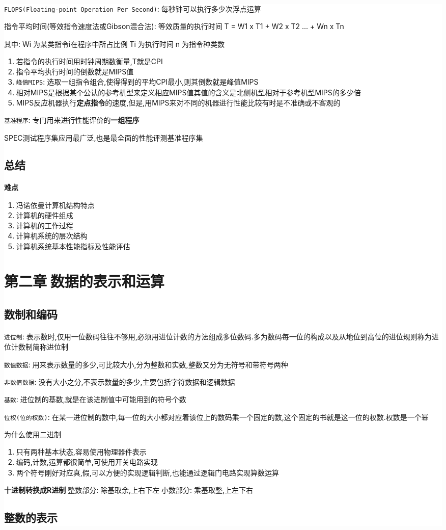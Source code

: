 `FLOPS(Floating-point Operation Per Second)`: 每秒钟可以执行多少次浮点运算

指令平均时间(等效指令速度法或Gibson混合法): 等效质量的执行时间 T = W1 x T1 + W2 x T2 ... + Wn x Tn

其中:
Wi 为某类指令i在程序中所占比例
Ti 为执行时间
n  为指令种类数

1. 若指令的执行时间用时钟周期数衡量,T就是CPI
2. 指令平均执行时间的倒数就是MIPS值
3. `峰值MIPS`: 选取一组指令组合,使得得到的平均CPI最小,则其倒数就是峰值MIPS
4. 相对MIPS是根据某个公认的参考机型来定义相应MIPS值其值的含义是北侧机型相对于参考机型MIPS的多少倍
5. MIPS反应机器执行**定点指令**的速度,但是,用MIPS来对不同的机器进行性能比较有时是不准确或不客观的

`基准程序`: 专门用来进行性能评价的**一组程序**

SPEC测试程序集应用最广泛,也是最全面的性能评测基准程序集

## 总结

**难点**

1. 冯诺依曼计算机结构特点
2. 计算机的硬件组成
3. 计算机的工作过程
4. 计算机系统的层次结构
5. 计算机系统基本性能指标及性能评估

# 第二章 数据的表示和运算

## 数制和编码

`进位制`: 表示数时,仅用一位数码往往不够用,必须用进位计数的方法组成多位数码.多为数码每一位的构成以及从地位到高位的进位规则称为进位计数制简称进位制

`数值数据`: 用来表示数量的多少,可比较大小,分为整数和实数,整数又分为无符号和带符号两种

`非数值数据`: 没有大小之分,不表示数量的多少,主要包括字符数据和逻辑数据

`基数`: 进位制的基数,就是在该进制值中可能用到的符号个数

`位权(位的权数)`: 在某一进位制的数中,每一位的大小都对应着该位上的数码乘一个固定的数,这个固定的书就是这一位的权数.权数是一个幂

为什么使用二进制

1. 只有两种基本状态,容易使用物理器件表示
2. 编码,计数,运算都很简单,可使用开关电路实现
3. 两个符号刚好对应真,假,可以方便的实现逻辑判断,也能通过逻辑门电路实现算数运算

**十进制转换成R进制**
整数部分: 除基取余,上右下左
小数部分: 乘基取整,上左下右

## 整数的表示
